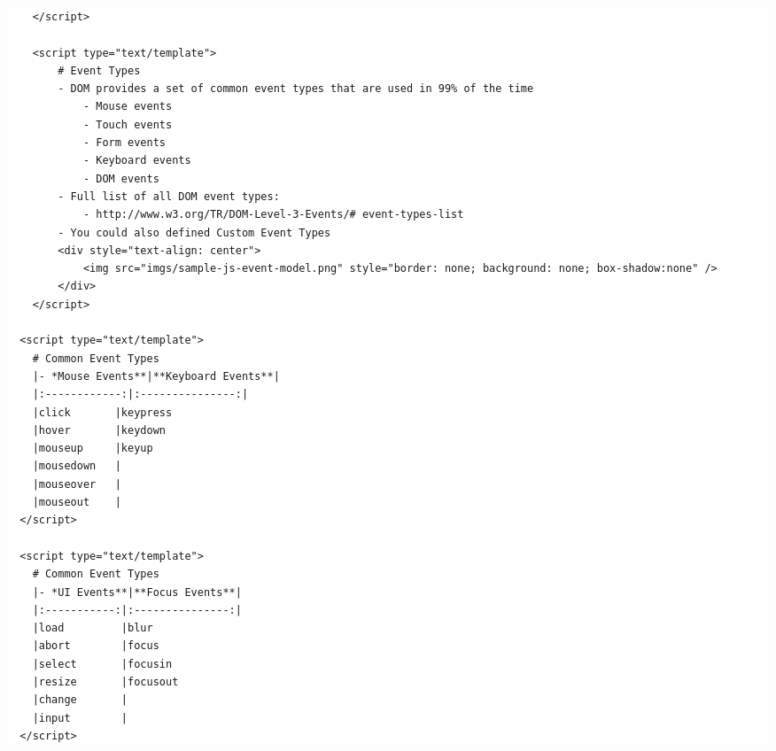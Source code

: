         </script>

        <script type="text/template">
            # Event Types
            - DOM provides a set of common event types that are used in 99% of the time
                - Mouse events
                - Touch events
                - Form events
                - Keyboard events
                - DOM events
            - Full list of all DOM event types:
                - http://www.w3.org/TR/DOM-Level-3-Events/# event-types-list
            - You could also defined Custom Event Types
            <div style="text-align: center">
                <img src="imgs/sample-js-event-model.png" style="border: none; background: none; box-shadow:none" />
            </div>
        </script>

      <script type="text/template">
        # Common Event Types
        |- *Mouse Events**|**Keyboard Events**|
        |:------------:|:---------------:|
        |click       |keypress
        |hover       |keydown
        |mouseup     |keyup
        |mousedown   |
        |mouseover   |
        |mouseout    |
      </script>

      <script type="text/template">
        # Common Event Types
        |- *UI Events**|**Focus Events**|
        |:-----------:|:---------------:|
        |load         |blur
        |abort        |focus
        |select       |focusin
        |resize       |focusout
        |change       |
        |input        |
      </script>
